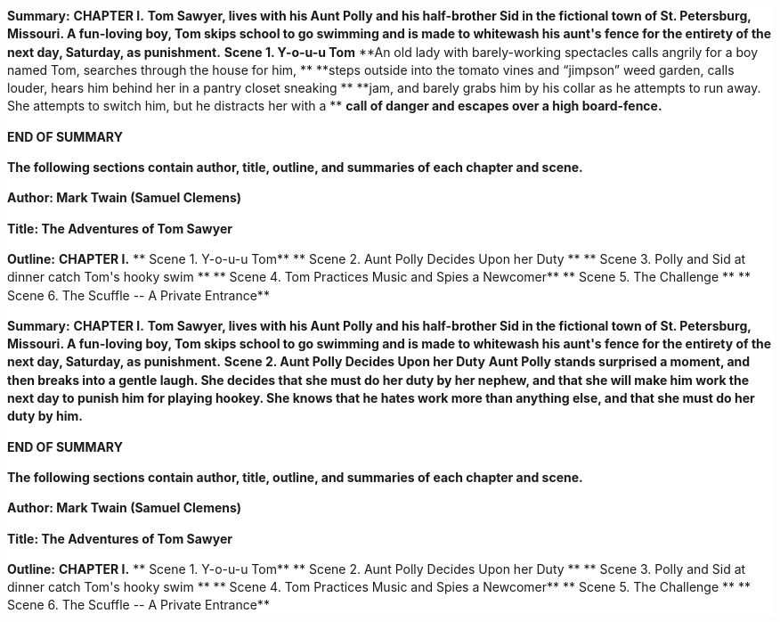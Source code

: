 **Summary:**
**CHAPTER I.**
**Tom Sawyer, lives with his Aunt Polly and his half-brother Sid in the fictional town of St. Petersburg, Missouri. A fun-loving boy, Tom skips school to go swimming and is made to whitewash his aunt's fence for the entirety of the next day, Saturday, as punishment.**
**Scene 1. Y-o-u-u Tom**
**An old lady with barely-working spectacles calls angrily for a boy named Tom, searches through the house for him, **
**steps outside into the tomato vines and “jimpson” weed garden, calls louder, hears him behind her in a pantry closet sneaking **
**jam, and barely grabs him by his collar as he attempts to run away. She attempts to switch him, but he distracts her with a **
**call of danger and escapes over a high board-fence.**

**END OF SUMMARY**

**The following sections contain author, title, outline, and summaries of each chapter and scene.**

**Author: Mark Twain (Samuel Clemens)**

**Title: The Adventures of Tom Sawyer**

**Outline:**
**CHAPTER I.**
** Scene 1. Y-o-u-u Tom**
** Scene 2. Aunt Polly Decides Upon her Duty **
** Scene 3. Polly and Sid at dinner catch Tom's hooky swim **
** Scene 4. Tom Practices Music and Spies a Newcomer**
** Scene 5. The Challenge **
** Scene 6. The Scuffle -- A Private Entrance**

**Summary:**
**CHAPTER I.**
**Tom Sawyer, lives with his Aunt Polly and his half-brother Sid in the fictional town of St. Petersburg, Missouri. A fun-loving boy, Tom skips school to go swimming and is made to whitewash his aunt's fence for the entirety of the next day, Saturday, as punishment.**
**Scene 2. Aunt Polly Decides Upon her Duty**
**Aunt Polly stands surprised a moment, and then breaks into a gentle laugh. She decides that she must do her duty by her nephew, and that she will make him work the next day to punish him for playing hookey. She knows that he hates work more than anything else, and that she must do her duty by him.**

**END OF SUMMARY**

**The following sections contain author, title, outline, and summaries of each chapter and scene.**

**Author: Mark Twain (Samuel Clemens)**

**Title: The Adventures of Tom Sawyer**

**Outline:**
**CHAPTER I.**
** Scene 1. Y-o-u-u Tom**
** Scene 2. Aunt Polly Decides Upon her Duty **
** Scene 3. Polly and Sid at dinner catch Tom's hooky swim **
** Scene 4. Tom Practices Music and Spies a Newcomer**
** Scene 5. The Challenge **
** Scene 6. The Scuffle -- A Private Entrance**
